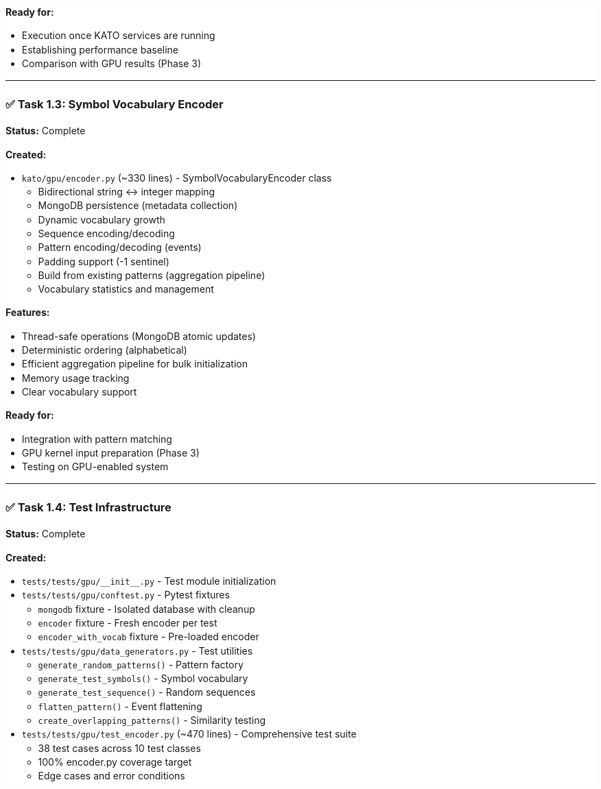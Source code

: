 **Ready for:**
- Execution once KATO services are running
- Establishing performance baseline
- Comparison with GPU results (Phase 3)

---

### ✅ Task 1.3: Symbol Vocabulary Encoder
**Status:** Complete

**Created:**
- `kato/gpu/encoder.py` (~330 lines) - SymbolVocabularyEncoder class
  - Bidirectional string ↔ integer mapping
  - MongoDB persistence (metadata collection)
  - Dynamic vocabulary growth
  - Sequence encoding/decoding
  - Pattern encoding/decoding (events)
  - Padding support (-1 sentinel)
  - Build from existing patterns (aggregation pipeline)
  - Vocabulary statistics and management

**Features:**
- Thread-safe operations (MongoDB atomic updates)
- Deterministic ordering (alphabetical)
- Efficient aggregation pipeline for bulk initialization
- Memory usage tracking
- Clear vocabulary support

**Ready for:**
- Integration with pattern matching
- GPU kernel input preparation (Phase 3)
- Testing on GPU-enabled system

---

### ✅ Task 1.4: Test Infrastructure
**Status:** Complete

**Created:**
- `tests/tests/gpu/__init__.py` - Test module initialization
- `tests/tests/gpu/conftest.py` - Pytest fixtures
  - `mongodb` fixture - Isolated database with cleanup
  - `encoder` fixture - Fresh encoder per test
  - `encoder_with_vocab` fixture - Pre-loaded encoder
- `tests/tests/gpu/data_generators.py` - Test utilities
  - `generate_random_patterns()` - Pattern factory
  - `generate_test_symbols()` - Symbol vocabulary
  - `generate_test_sequence()` - Random sequences
  - `flatten_pattern()` - Event flattening
  - `create_overlapping_patterns()` - Similarity testing
- `tests/tests/gpu/test_encoder.py` (~470 lines) - Comprehensive test suite
  - 38 test cases across 10 test classes
  - 100% encoder.py coverage target
  - Edge cases and error conditions
